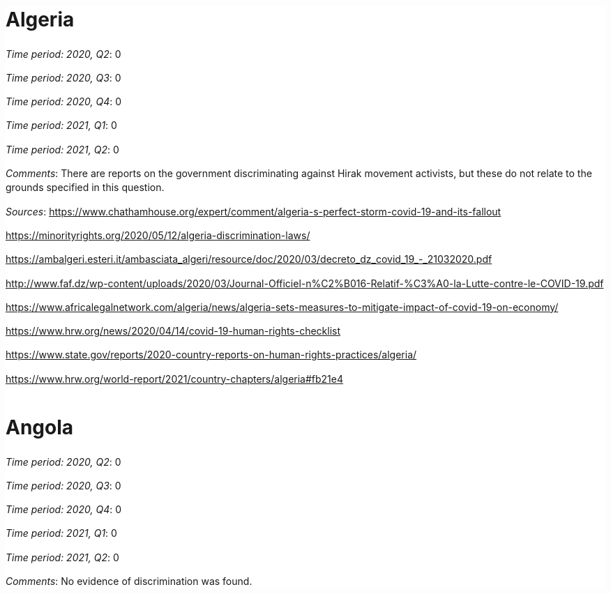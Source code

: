 

# Algeria 
*Time period: 2020, Q2*: 0

 
*Time period: 2020, Q3*: 0

 
*Time period: 2020, Q4*: 0

 
*Time period: 2021, Q1*: 0

 
*Time period: 2021, Q2*: 0

 

*Comments*:
 There are reports on the government discriminating against Hirak movement activists, but these do not relate to the grounds specified in this question. 

*Sources*:
 https://www.chathamhouse.org/expert/comment/algeria-s-perfect-storm-covid-19-and-its-fallout

https://minorityrights.org/2020/05/12/algeria-discrimination-laws/

https://ambalgeri.esteri.it/ambasciata_algeri/resource/doc/2020/03/decreto_dz_covid_19_-_21032020.pdf

http://www.faf.dz/wp-content/uploads/2020/03/Journal-Officiel-n%C2%B016-Relatif-%C3%A0-la-Lutte-contre-le-COVID-19.pdf

https://www.africalegalnetwork.com/algeria/news/algeria-sets-measures-to-mitigate-impact-of-covid-19-on-economy/

https://www.hrw.org/news/2020/04/14/covid-19-human-rights-checklist

https://www.state.gov/reports/2020-country-reports-on-human-rights-practices/algeria/

https://www.hrw.org/world-report/2021/country-chapters/algeria#fb21e4



# Angola 
*Time period: 2020, Q2*: 0

 
*Time period: 2020, Q3*: 0

 
*Time period: 2020, Q4*: 0

 
*Time period: 2021, Q1*: 0

 
*Time period: 2021, Q2*: 0

 

*Comments*:
 No evidence of discrimination was found. 

